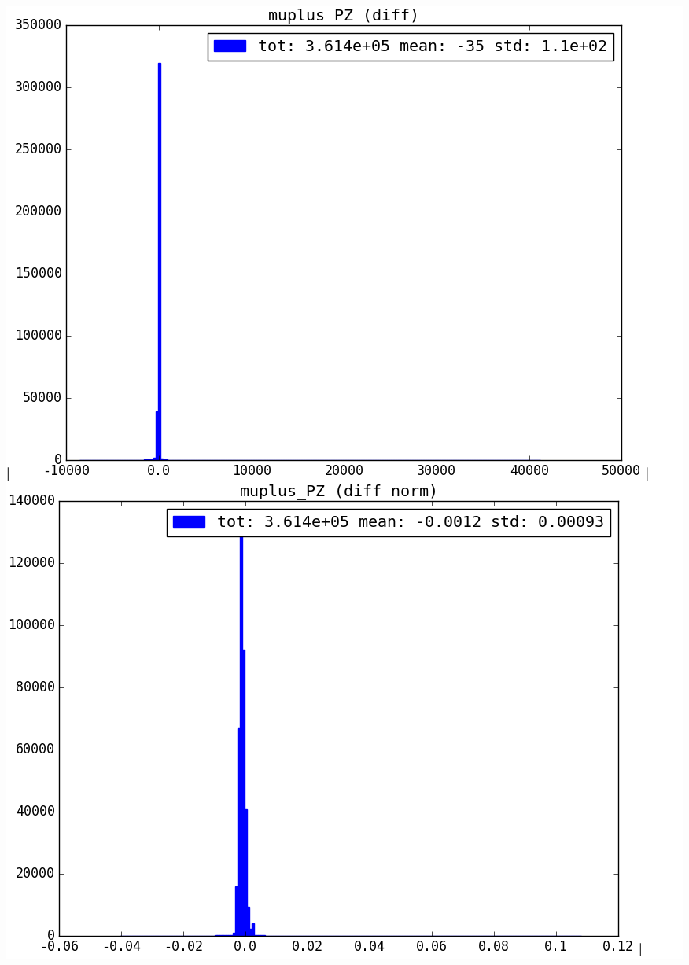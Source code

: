 | ![](data-phoebe_vs_yipeng/muplus_PZ_diff.png) | ![](data-phoebe_vs_yipeng/muplus_PZ_diff_norm.png) |
